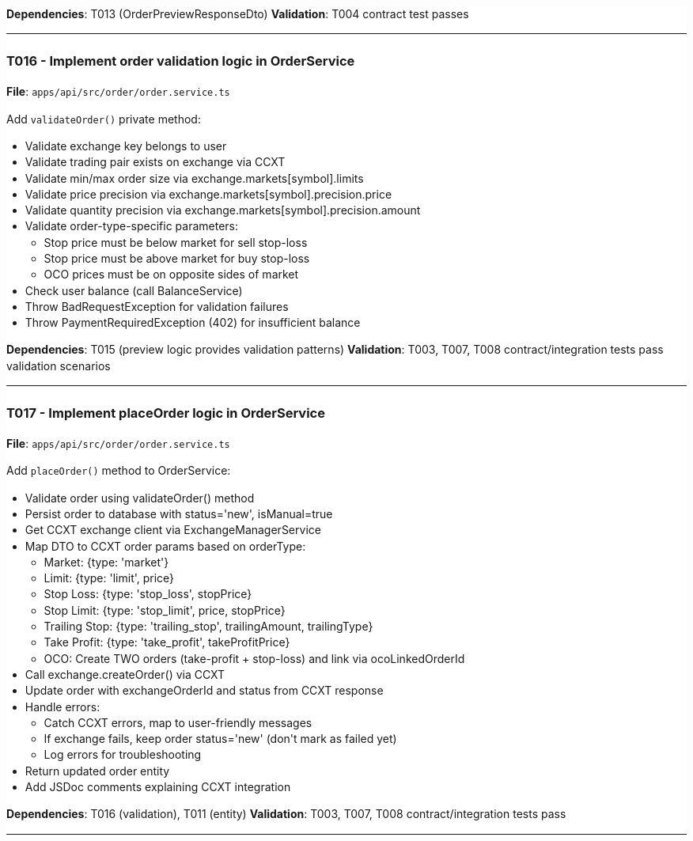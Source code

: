 **Dependencies**: T013 (OrderPreviewResponseDto)
**Validation**: T004 contract test passes

---

### T016 - Implement order validation logic in OrderService
**File**: `apps/api/src/order/order.service.ts`

Add `validateOrder()` private method:
- Validate exchange key belongs to user
- Validate trading pair exists on exchange via CCXT
- Validate min/max order size via exchange.markets[symbol].limits
- Validate price precision via exchange.markets[symbol].precision.price
- Validate quantity precision via exchange.markets[symbol].precision.amount
- Validate order-type-specific parameters:
  - Stop price must be below market for sell stop-loss
  - Stop price must be above market for buy stop-loss
  - OCO prices must be on opposite sides of market
- Check user balance (call BalanceService)
- Throw BadRequestException for validation failures
- Throw PaymentRequiredException (402) for insufficient balance

**Dependencies**: T015 (preview logic provides validation patterns)
**Validation**: T003, T007, T008 contract/integration tests pass validation scenarios

---

### T017 - Implement placeOrder logic in OrderService
**File**: `apps/api/src/order/order.service.ts`

Add `placeOrder()` method to OrderService:
- Validate order using validateOrder() method
- Persist order to database with status='new', isManual=true
- Get CCXT exchange client via ExchangeManagerService
- Map DTO to CCXT order params based on orderType:
  - Market: {type: 'market'}
  - Limit: {type: 'limit', price}
  - Stop Loss: {type: 'stop_loss', stopPrice}
  - Stop Limit: {type: 'stop_limit', price, stopPrice}
  - Trailing Stop: {type: 'trailing_stop', trailingAmount, trailingType}
  - Take Profit: {type: 'take_profit', takeProfitPrice}
  - OCO: Create TWO orders (take-profit + stop-loss) and link via ocoLinkedOrderId
- Call exchange.createOrder() via CCXT
- Update order with exchangeOrderId and status from CCXT response
- Handle errors:
  - Catch CCXT errors, map to user-friendly messages
  - If exchange fails, keep order status='new' (don't mark as failed yet)
  - Log errors for troubleshooting
- Return updated order entity
- Add JSDoc comments explaining CCXT integration

**Dependencies**: T016 (validation), T011 (entity)
**Validation**: T003, T007, T008 contract/integration tests pass

---